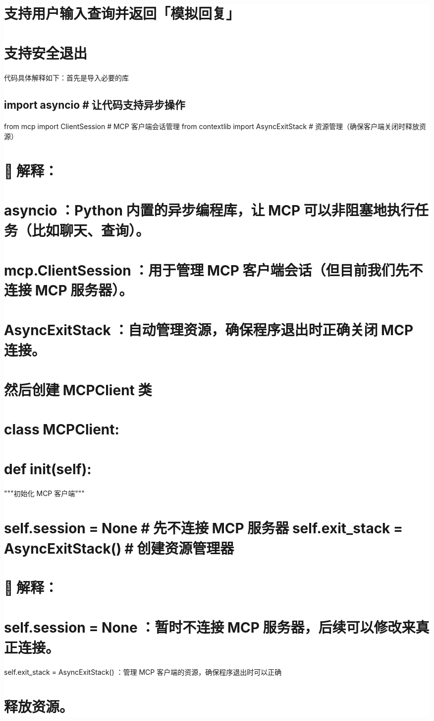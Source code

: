 # 支持用户输入查询并返回「模拟回复」

# 支持安全退出

代码具体解释如下：首先是导入必要的库

## import asyncio # 让代码支持异步操作

from mcp import ClientSession # MCP 客户端会话管理 from contextlib import AsyncExitStack # 资源管理（确保客户端关闭时释放资源）

# 📌 解释：

# asyncio ：Python 内置的异步编程库，让 MCP 可以非阻塞地执行任务（比如聊天、查询）。

# mcp.ClientSession ：用于管理 MCP 客户端会话（但目前我们先不连接 MCP 服务器）。

# AsyncExitStack ：自动管理资源，确保程序退出时正确关闭 MCP 连接。

# 然后创建 MCPClient 类

# class MCPClient:

# def __init__(self):

"""初始化 MCP 客户端"""

# self.session = None # 先不连接 MCP 服务器 self.exit_stack = AsyncExitStack() # 创建资源管理器

# 📌 解释：

# self.session = None ：暂时不连接 MCP 服务器，后续可以修改来真正连接。

self.exit_stack = AsyncExitStack() ：管理 MCP 客户端的资源，确保程序退出时可以正确

# 释放资源。
